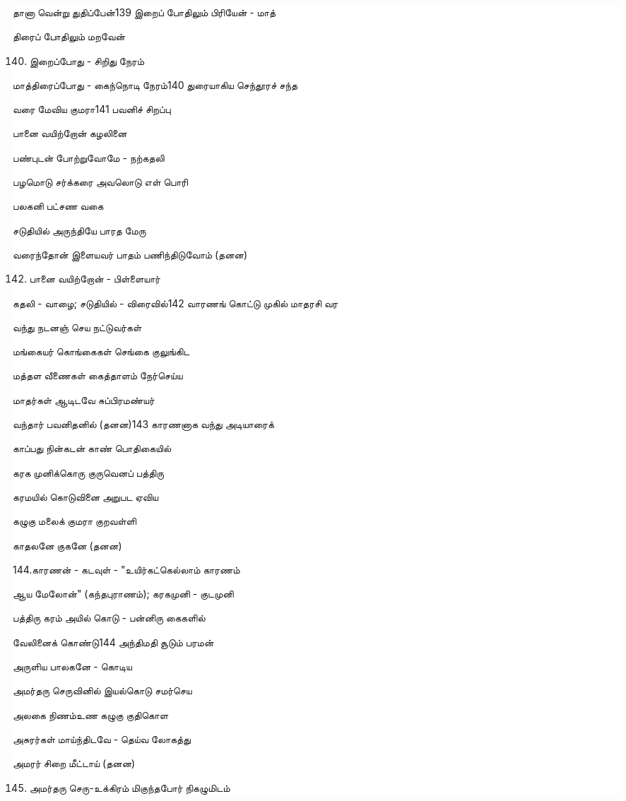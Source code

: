 தானா வென்று துதிப்பேன்139 இறைப் போதிலும் பிரியேன் - மாத்  

திரைப் போதிலும் மறவேன்  

140. இறைப்போது - சிறிது நேரம்  

மாத்திரைப்போது - கைந்நொடி நேரம்140 துரையாகிய செந்தூரச் சந்த  

வரை மேவிய குமரா141 பவனிச் சிறப்பு  

பானை வயிற்றோன் கழலினை  

பண்புடன் போற்றுவோமே - நற்கதலி  

பழமொடு சர்க்கரை அவலொடு எள் பொரி  

பலகனி பட்சண வகை  

சடுதியில் அருந்தியே பாரத மேரு  

வரைந்தோன் இளையவர் பாதம் பணிந்திடுவோம் (தனன)  

142. பானை வயிற்றோன் - பிள்ளையார்  

கதலி - வாழை; சடுதியில் - விரைவில்142 வாரணங் கொட்டு முகில் மாதரசி வர  

வந்து நடனஞ் செய நட்டுவர்கள்  

மங்கையர் கொங்கைகள் செங்கை குலுங்கிட  

மத்தள வீணைகள் கைத்தாளம் நேர்செய்ய  

மாதர்கள் ஆடிடவே சுப்பிரமண்யர்  

வந்தார் பவனிதனில் (தனன)143 காரணனாக வந்து அடியாரைக்  

காப்பது நின்கடன் காண் பொதிகையில்  

கரக முனிக்கொரு குருவெனப் பத்திரு  

கரமயில் கொடுவினை அறுபட ஏவிய  

கழுகு மலைக் குமரா குறவள்ளி  

காதலனே குகனே (தனன)  

144.காரணன் - கடவுள் - "உயிர்கட்கெல்லாம் காரணம்  

ஆய மேலோன்" (கந்தபுராணம்); கரகமுனி - குடமுனி  

பத்திரு கரம் அயில் கொடு - பன்னிரு கைகளில்  

வேலினைக் கொண்டு144 அந்திமதி சூடும் பரமன்  

அருளிய பாலகனே - கொடிய  

அமர்தரு செருவினில் இயல்கொடு சமர்செய  

அலகை நிணம்உண கழுகு குதிகொள  

அசுரர்கள் மாய்ந்திடவே - தெய்வ லோகத்து  

அமரர் சிறை மீட்டாய் (தனன)  

145. அமர்தரு செரு-உக்கிரம் மிகுந்தபோர் நிகழுமிடம்  
